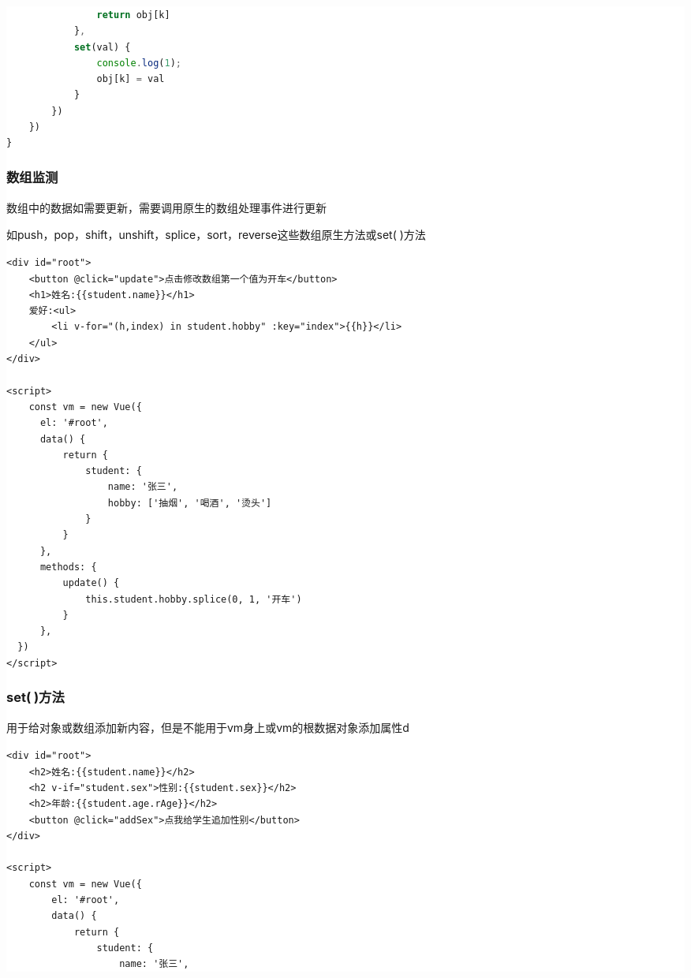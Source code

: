 ```js
                return obj[k]
            },
            set(val) {
                console.log(1);
                obj[k] = val
            }
        })
    })
}
```

### 数组监测

数组中的数据如需要更新，需要调用原生的数组处理事件进行更新

如push，pop，shift，unshift，splice，sort，reverse这些数组原生方法或set( )方法

```vue
<div id="root">
    <button @click="update">点击修改数组第一个值为开车</button>
    <h1>姓名:{{student.name}}</h1>
    爱好:<ul>
        <li v-for="(h,index) in student.hobby" :key="index">{{h}}</li>
    </ul>
</div>

<script>
	const vm = new Vue({
      el: '#root',
      data() {
          return {
              student: {
                  name: '张三',
                  hobby: ['抽烟', '喝酒', '烫头']
              }
          }
      },
      methods: {
          update() {
              this.student.hobby.splice(0, 1, '开车')
          }
      },
  })
</script>
```

### set( )方法

用于给对象或数组添加新内容，但是不能用于vm身上或vm的根数据对象添加属性d

```vue
<div id="root">
    <h2>姓名:{{student.name}}</h2>
    <h2 v-if="student.sex">性别:{{student.sex}}</h2>
    <h2>年龄:{{student.age.rAge}}</h2>
    <button @click="addSex">点我给学生追加性别</button>
</div>

<script>
    const vm = new Vue({
        el: '#root',
        data() {
            return {
                student: {
                    name: '张三',
```